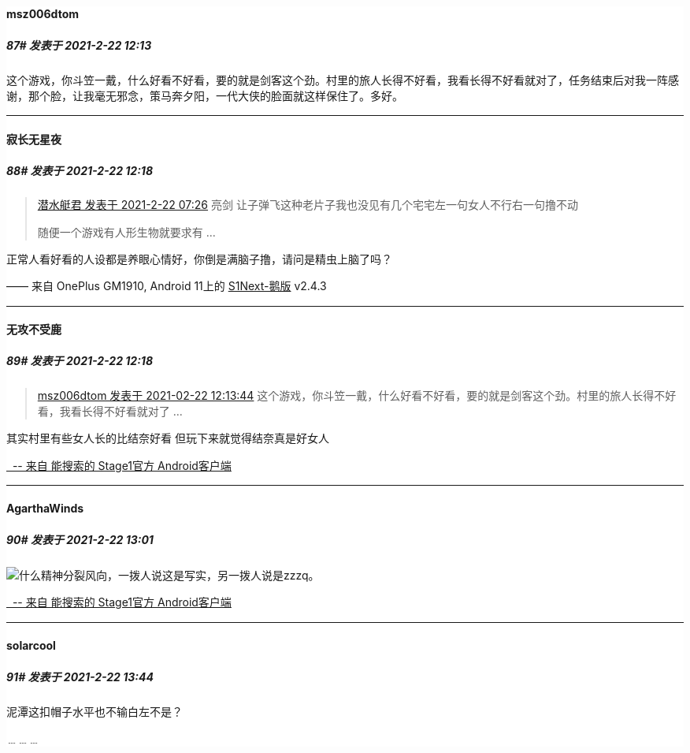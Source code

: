 ####  msz006dtom  
##### 87#       发表于 2021-2-22 12:13


这个游戏，你斗笠一戴，什么好看不好看，要的就是剑客这个劲。村里的旅人长得不好看，我看长得不好看就对了，任务结束后对我一阵感谢，那个脸，让我毫无邪念，策马奔夕阳，一代大侠的脸面就这样保住了。多好。


-----

####  寂长无星夜  
##### 88#       发表于 2021-2-22 12:18


<blockquote><a href="httphttps://bbs.saraba1st.com/2b/forum.php?mod=redirect&amp;goto=findpost&amp;pid=50401213&amp;ptid=1988905" target="_blank">潜水艇君 发表于 2021-2-22 07:26</a>
亮剑 让子弹飞这种老片子我也没见有几个宅宅左一句女人不行右一句撸不动

随便一个游戏有人形生物就要求有 ...</blockquote>
正常人看好看的人设都是养眼心情好，你倒是满脑子撸，请问是精虫上脑了吗？

—— 来自 OnePlus GM1910, Android 11上的 [S1Next-鹅版](https://github.com/ykrank/S1-Next/releases) v2.4.3


-----

####  无攻不受鹿  
##### 89#       发表于 2021-2-22 12:18


<blockquote><a href="httphttps://bbs.saraba1st.com/2b/forum.php?mod=redirect&amp;goto=findpost&amp;pid=50403670&amp;ptid=1988905" target="_blank">msz006dtom 发表于 2021-02-22 12:13:44</a>
这个游戏，你斗笠一戴，什么好看不好看，要的就是剑客这个劲。村里的旅人长得不好看，我看长得不好看就对了 ...</blockquote>其实村里有些女人长的比结奈好看
但玩下来就觉得结奈真是好女人

[  -- 来自 能搜索的 Stage1官方 Android客户端](https://www.coolapk.com/apk/140634)


-----

####  AgarthaWinds  
##### 90#       发表于 2021-2-22 13:01


<img src="https://static.saraba1st.com/image/smiley/face2017/001.png" referrerpolicy="no-referrer">什么精神分裂风向，一拨人说这是写实，另一拨人说是zzzq。

[  -- 来自 能搜索的 Stage1官方 Android客户端](https://www.coolapk.com/apk/140634)


-----

####  solarcool  
##### 91#       发表于 2021-2-22 13:44


泥潭这扣帽子水平也不输白左不是？


﹍﹍﹍
